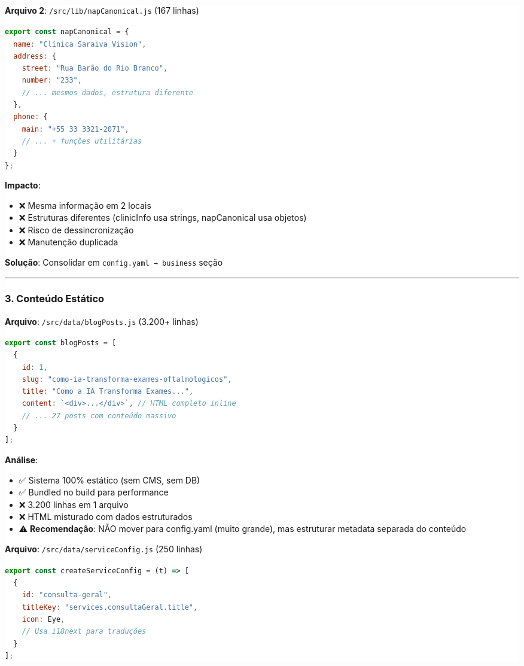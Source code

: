 **Arquivo 2**: `/src/lib/napCanonical.js` (167 linhas)
```javascript
export const napCanonical = {
  name: "Clínica Saraiva Vision",
  address: {
    street: "Rua Barão do Rio Branco",
    number: "233",
    // ... mesmos dados, estrutura diferente
  },
  phone: {
    main: "+55 33 3321-2071",
    // ... + funções utilitárias
  }
};
```

**Impacto**:
- ❌ Mesma informação em 2 locais
- ❌ Estruturas diferentes (clinicInfo usa strings, napCanonical usa objetos)
- ❌ Risco de dessincronização
- ❌ Manutenção duplicada

**Solução**: Consolidar em `config.yaml → business` seção

---

### 3. Conteúdo Estático

**Arquivo**: `/src/data/blogPosts.js` (3.200+ linhas)
```javascript
export const blogPosts = [
  {
    id: 1,
    slug: "como-ia-transforma-exames-oftalmologicos",
    title: "Como a IA Transforma Exames...",
    content: `<div>...</div>`, // HTML completo inline
    // ... 27 posts com conteúdo massivo
  }
];
```

**Análise**:
- ✅ Sistema 100% estático (sem CMS, sem DB)
- ✅ Bundled no build para performance
- ❌ 3.200 linhas em 1 arquivo
- ❌ HTML misturado com dados estruturados
- ⚠️ **Recomendação**: NÃO mover para config.yaml (muito grande), mas estruturar metadata separada do conteúdo

**Arquivo**: `/src/data/serviceConfig.js` (250 linhas)
```javascript
export const createServiceConfig = (t) => [
  {
    id: "consulta-geral",
    titleKey: "services.consultaGeral.title",
    icon: Eye,
    // Usa i18next para traduções
  }
];
```
